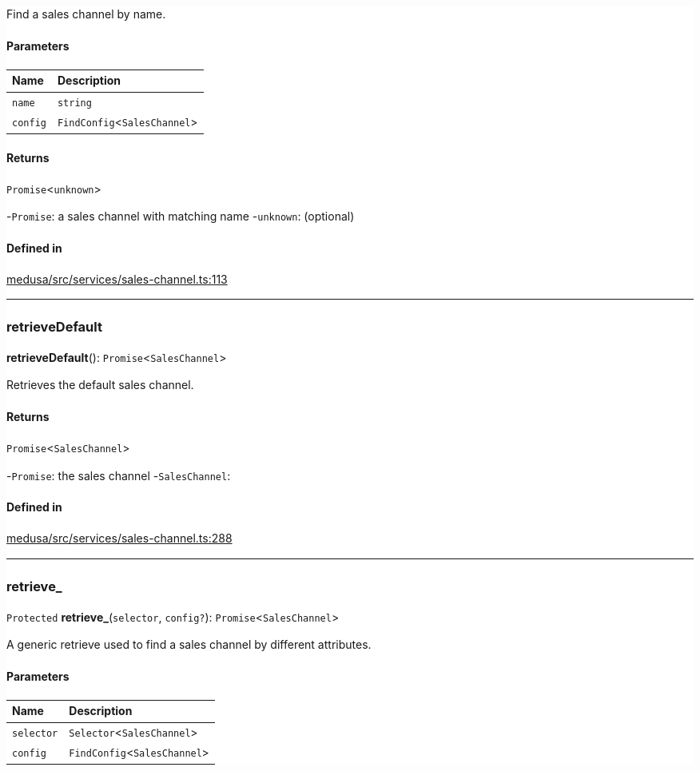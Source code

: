 Find a sales channel by name.

#### Parameters

| Name | Description |
| :------ | :------ |
| `name` | `string` | of the sales channel |
| `config` | `FindConfig`<`SalesChannel`\> | find config |

#### Returns

`Promise`<`unknown`\>

-`Promise`: a sales channel with matching name
	-`unknown`: (optional) 

#### Defined in

[medusa/src/services/sales-channel.ts:113](https://github.com/medusajs/medusa/blob/0af6e5534/packages/medusa/src/services/sales-channel.ts#L113)

___

### retrieveDefault

**retrieveDefault**(): `Promise`<`SalesChannel`\>

Retrieves the default sales channel.

#### Returns

`Promise`<`SalesChannel`\>

-`Promise`: the sales channel
	-`SalesChannel`: 

#### Defined in

[medusa/src/services/sales-channel.ts:288](https://github.com/medusajs/medusa/blob/0af6e5534/packages/medusa/src/services/sales-channel.ts#L288)

___

### retrieve\_

`Protected` **retrieve_**(`selector`, `config?`): `Promise`<`SalesChannel`\>

A generic retrieve used to find a sales channel by different attributes.

#### Parameters

| Name | Description |
| :------ | :------ |
| `selector` | `Selector`<`SalesChannel`\> | SC selector |
| `config` | `FindConfig`<`SalesChannel`\> | find config |
